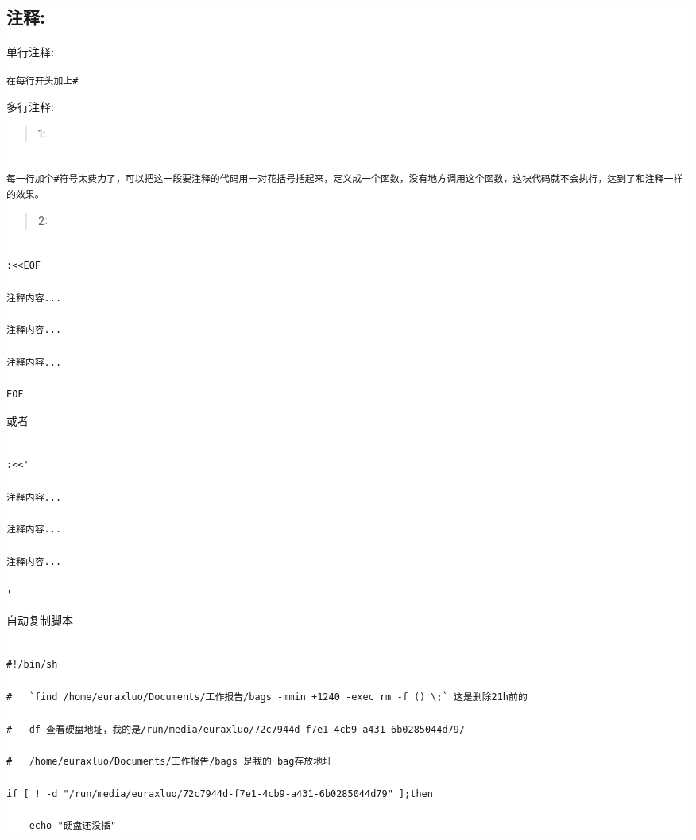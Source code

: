 

## 注释:

单行注释:

`在每行开头加上#`



多行注释:

>1:

```

每一行加个#符号太费力了，可以把这一段要注释的代码用一对花括号括起来，定义成一个函数，没有地方调用这个函数，这块代码就不会执行，达到了和注释一样的效果。

```



>2:

```shell

:<<EOF

注释内容...

注释内容...

注释内容...

EOF

```

或者

```shell

:<<'

注释内容...

注释内容...

注释内容...

'

```



自动复制脚本

```shell

#!/bin/sh

#	`find /home/euraxluo/Documents/工作报告/bags -mmin +1240 -exec rm -f () \;` 这是删除21h前的

#	df 查看硬盘地址，我的是/run/media/euraxluo/72c7944d-f7e1-4cb9-a431-6b0285044d79/

#	/home/euraxluo/Documents/工作报告/bags 是我的 bag存放地址

if [ ! -d "/run/media/euraxluo/72c7944d-f7e1-4cb9-a431-6b0285044d79" ];then

	echo "硬盘还没插"

```